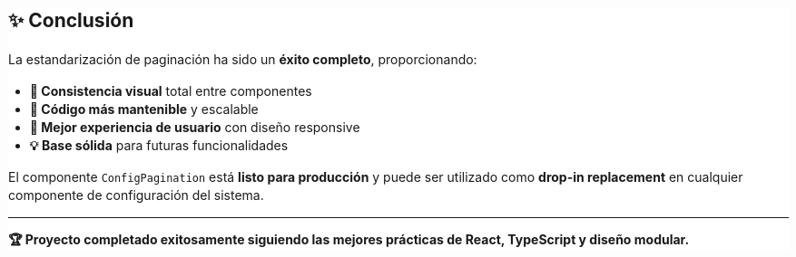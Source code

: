 
## ✨ **Conclusión**

La estandarización de paginación ha sido un **éxito completo**, proporcionando:

- **🎯 Consistencia visual** total entre componentes
- **🔧 Código más mantenible** y escalable  
- **🚀 Mejor experiencia de usuario** con diseño responsive
- **💡 Base sólida** para futuras funcionalidades

El componente `ConfigPagination` está **listo para producción** y puede ser utilizado como **drop-in replacement** en cualquier componente de configuración del sistema.

---

**🏆 Proyecto completado exitosamente siguiendo las mejores prácticas de React, TypeScript y diseño modular.**